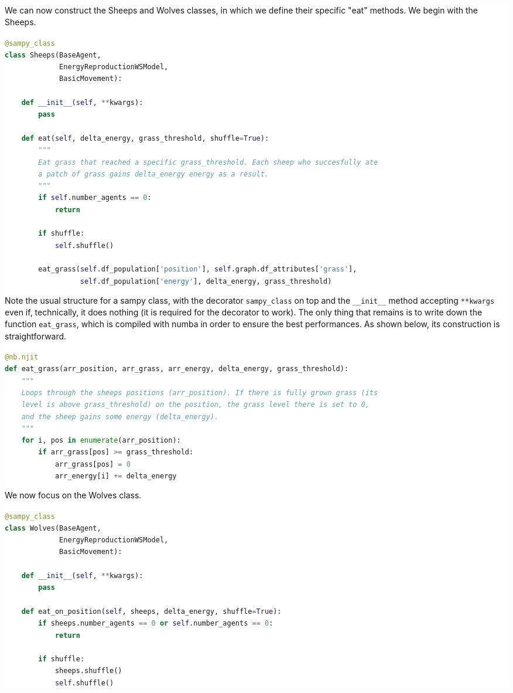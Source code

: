 ```python
```

We can now construct the Sheeps and Wolves classes, in which we define their specific "eat" methods. We begin with the Sheeps.

```python
@sampy_class
class Sheeps(BaseAgent,
             EnergyReproductionWSModel,
             BasicMovement):
    
    def __init__(self, **kwargs):
        pass

    def eat(self, delta_energy, grass_threshold, shuffle=True):
        """
        Eat grass that reached a specific grass_threshold. Each sheep who succesfully ate
        a patch of grass gains delta_energy energy as a result.
        """
        if self.number_agents == 0:
            return
        
        if shuffle:
            self.shuffle()

        eat_grass(self.df_population['position'], self.graph.df_attributes['grass'],
                  self.df_population['energy'], delta_energy, grass_threshold)
```

Note the usual structure for a sampy class, with the decorator `sampy_class` on top and the `__init__` method accepting `**kwargs` even if, technically, it does nothing (it is required for the decorator to work). The only thing that remains is to write down the function `eat_grass`, which is compiled with numba in order to ensure the best performances. As shown below, its construction is straightforward.

```python
@nb.njit
def eat_grass(arr_position, arr_grass, arr_energy, delta_energy, grass_threshold):
    """
    Loops through the sheeps positions (arr_position). If there is fully grown grass (its
    level is above grass_threshold) on the position, the grass level there is set to 0, 
    and the sheep gains some energy (delta_energy).
    """
    for i, pos in enumerate(arr_position):
        if arr_grass[pos] >= grass_threshold:
            arr_grass[pos] = 0
            arr_energy[i] += delta_energy 
```

We now focus on the Wolves class.

```python
@sampy_class
class Wolves(BaseAgent,
             EnergyReproductionWSModel,
             BasicMovement):
    
    def __init__(self, **kwargs):
        pass

    def eat_on_position(self, sheeps, delta_energy, shuffle=True):
        if sheeps.number_agents == 0 or self.number_agents == 0:
            return

        if shuffle:
            sheeps.shuffle()
            self.shuffle()
```